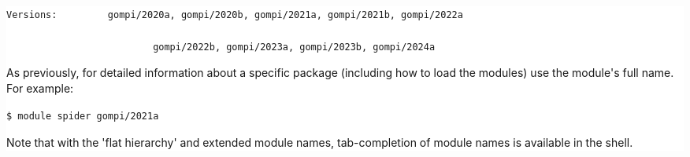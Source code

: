  	Versions:    	  gompi/2020a, gompi/2020b, gompi/2021a, gompi/2021b, gompi/2022a

                              gompi/2022b, gompi/2023a, gompi/2023b, gompi/2024a


As previously, for detailed information about a specific package (including how to load the modules) use the module's full name.   For example:


 	$ module spider gompi/2021a


Note that with the 'flat hierarchy' and extended module names, tab-completion of module names is available in the shell.


